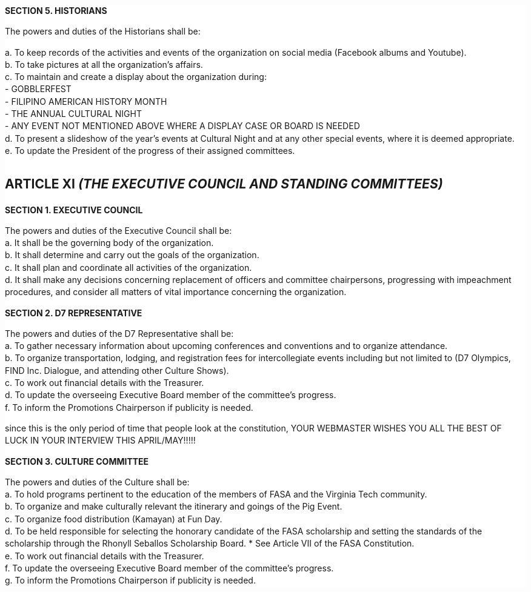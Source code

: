 
**SECTION 5. HISTORIANS**

The powers and duties of the Historians shall be:

a. To keep records of the activities and events of the organization on social media (Facebook albums and Youtube).  
b. To take pictures at all the organization’s affairs.  
c. To maintain and create a display about the organization during:  
    - GOBBLERFEST  
    - FILIPINO AMERICAN HISTORY MONTH  
    - THE ANNUAL CULTURAL NIGHT  
    - ANY EVENT NOT MENTIONED ABOVE WHERE A DISPLAY CASE OR BOARD IS NEEDED  
d. To present a slideshow of the year’s events at Cultural Night and at any other special events, where it is deemed appropriate.  
e. To update the President of the progress of their assigned committees.  

## ARTICLE XI *(THE EXECUTIVE COUNCIL AND STANDING COMMITTEES)*

**SECTION 1. EXECUTIVE COUNCIL**

The powers and duties of the Executive Council shall be:  
a. It shall be the governing body of the organization.  
b. It shall determine and carry out the goals of the organization.  
c. It shall plan and coordinate all activities of the organization.  
d. It shall make any decisions concerning replacement of officers and committee chairpersons, progressing with impeachment procedures, and consider all matters of vital importance concerning the organization.  

**SECTION 2. D7 REPRESENTATIVE**

The powers and duties of the D7 Representative shall be:  
a. To gather necessary information about upcoming conferences and conventions and to organize attendance.  
b. To organize transportation, lodging, and registration fees for intercollegiate events including but not limited to (D7 Olympics, FIND Inc. Dialogue, and attending other Culture Shows).  
c. To work out financial details with the Treasurer.  
d. To update the overseeing Executive Board member of the committee’s progress.    
f. To inform the Promotions Chairperson if publicity is needed.  

since this is the only period of time that people look at the constitution, YOUR WEBMASTER WISHES YOU ALL THE BEST OF LUCK IN YOUR INTERVIEW THIS APRIL/MAY!!!!!

**SECTION 3. CULTURE COMMITTEE**

The powers and duties of the Culture shall be:  
a. To hold programs pertinent to the education of the members of FASA and the Virginia Tech community.  
b. To organize and make culturally relevant the itinerary and goings of the Pig Event.  
c. To organize food distribution (Kamayan) at Fun Day.  
d. To be held responsible for selecting the honorary candidate of the FASA scholarship and setting the standards of the scholarship through the Rhonyll Seballos Scholarship Board. * See Article VII of the FASA Constitution.  
e. To work out financial details with the Treasurer.  
f. To update the overseeing Executive Board member of the committee’s progress.    
g. To inform the Promotions Chairperson if publicity is needed.  
